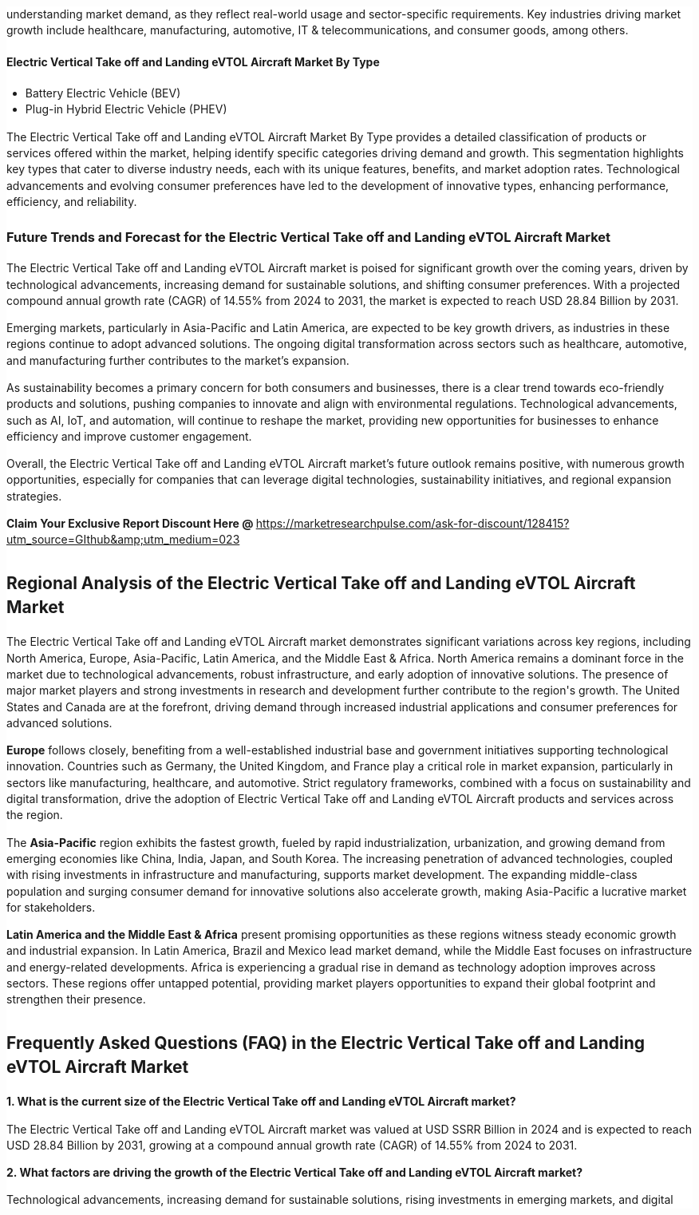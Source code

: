 understanding market demand, as they reflect real-world usage and sector-specific requirements. Key industries driving market growth include healthcare, manufacturing, automotive, IT &amp; telecommunications, and consumer goods, among others.</p><h4>Electric Vertical Take off and Landing eVTOL Aircraft Market&nbsp;<strong>By&nbsp;Type</strong></h4><ul><li>Battery Electric Vehicle (BEV)<li> Plug-in Hybrid Electric Vehicle (PHEV)</li></ul><p>The Electric Vertical Take off and Landing eVTOL Aircraft Market By Type provides a detailed classification of products or services offered within the market, helping identify specific categories driving demand and growth. This segmentation highlights key types that cater to diverse industry needs, each with its unique features, benefits, and market adoption rates. Technological advancements and evolving consumer preferences have led to the development of innovative types, enhancing performance, efficiency, and reliability.</p><h3>Future Trends and Forecast for the Electric Vertical Take off and Landing eVTOL Aircraft Market</h3><p>The Electric Vertical Take off and Landing eVTOL Aircraft market is poised for significant growth over the coming years, driven by technological advancements, increasing demand for sustainable solutions, and shifting consumer preferences. With a projected compound annual growth rate (CAGR) of 14.55% from 2024 to 2031, the market is expected to reach USD 28.84 Billion by 2031.</p><p>Emerging markets, particularly in Asia-Pacific and Latin America, are expected to be key growth drivers, as industries in these regions continue to adopt advanced solutions. The ongoing digital transformation across sectors such as healthcare, automotive, and manufacturing further contributes to the market&rsquo;s expansion.</p><p>As sustainability becomes a primary concern for both consumers and businesses, there is a clear trend towards eco-friendly products and solutions, pushing companies to innovate and align with environmental regulations. Technological advancements, such as AI, IoT, and automation, will continue to reshape the market, providing new opportunities for businesses to enhance efficiency and improve customer engagement.</p><p>Overall, the Electric Vertical Take off and Landing eVTOL Aircraft market&rsquo;s future outlook remains positive, with numerous growth opportunities, especially for companies that can leverage digital technologies, sustainability initiatives, and regional expansion strategies.</p><p><strong>Claim Your Exclusive Report Discount Here @ </strong><a href="https://marketresearchpulse.com/ask-for-discount/128415?utm_source=GIthub&amp;utm_medium=023">https://marketresearchpulse.com/ask-for-discount/128415?utm_source=GIthub&amp;utm_medium=023</a></p><h2><strong>Regional Analysis of the Electric Vertical Take off and Landing eVTOL Aircraft Market</strong></h2><p>The Electric Vertical Take off and Landing eVTOL Aircraft market demonstrates significant variations across key regions, including North America, Europe, Asia-Pacific, Latin America, and the Middle East &amp; Africa. North America remains a dominant force in the market due to technological advancements, robust infrastructure, and early adoption of innovative solutions. The presence of major market players and strong investments in research and development further contribute to the region's growth. The United States and Canada are at the forefront, driving demand through increased industrial applications and consumer preferences for advanced solutions.</p><p><strong>Europe</strong> follows closely, benefiting from a well-established industrial base and government initiatives supporting technological innovation. Countries such as Germany, the United Kingdom, and France play a critical role in market expansion, particularly in sectors like manufacturing, healthcare, and automotive. Strict regulatory frameworks, combined with a focus on sustainability and digital transformation, drive the adoption of Electric Vertical Take off and Landing eVTOL Aircraft products and services across the region.</p><p>The <strong>Asia-Pacific</strong> region exhibits the fastest growth, fueled by rapid industrialization, urbanization, and growing demand from emerging economies like China, India, Japan, and South Korea. The increasing penetration of advanced technologies, coupled with rising investments in infrastructure and manufacturing, supports market development. The expanding middle-class population and surging consumer demand for innovative solutions also accelerate growth, making Asia-Pacific a lucrative market for stakeholders.</p><p><strong>Latin America and the Middle East &amp; Africa</strong> present promising opportunities as these regions witness steady economic growth and industrial expansion. In Latin America, Brazil and Mexico lead market demand, while the Middle East focuses on infrastructure and energy-related developments. Africa is experiencing a gradual rise in demand as technology adoption improves across sectors. These regions offer untapped potential, providing market players opportunities to expand their global footprint and strengthen their presence.</p><h2><strong>Frequently Asked Questions (FAQ) in the Electric Vertical Take off and Landing eVTOL Aircraft Market</strong></h2><p><strong>1. What is the current size of the Electric Vertical Take off and Landing eVTOL Aircraft market?</strong></p><p>The Electric Vertical Take off and Landing eVTOL Aircraft market was valued at USD SSRR Billion in 2024 and is expected to reach USD 28.84 Billion by 2031, growing at a compound annual growth rate (CAGR) of 14.55% from 2024 to 2031.</p><p><strong>2. What factors are driving the growth of the Electric Vertical Take off and Landing eVTOL Aircraft market?</strong></p><p>Technological advancements, increasing demand for sustainable solutions, rising investments in emerging markets, and digital